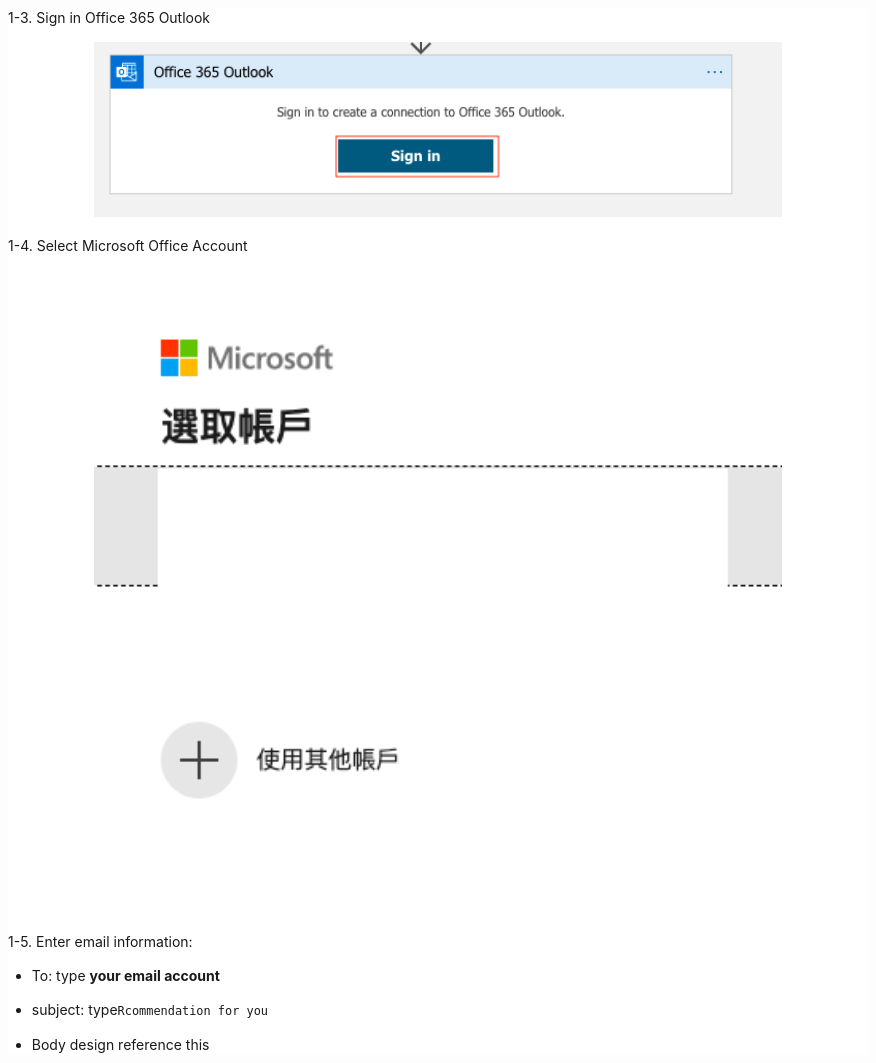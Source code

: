 1-3. Sign in Office 365 Outlook

<p align="center">
    <img src="Flask/images/037.png" width="80%" height="80%">

1-4. Select Microsoft Office Account 

<p align="center">
    <img src="Flask/images/038.png" width="80%" height="80%">

1-5. Enter email information:

* To: type **your email account**

* subject: type`Rcommendation for you`


* Body design reference this 

<p align="center">